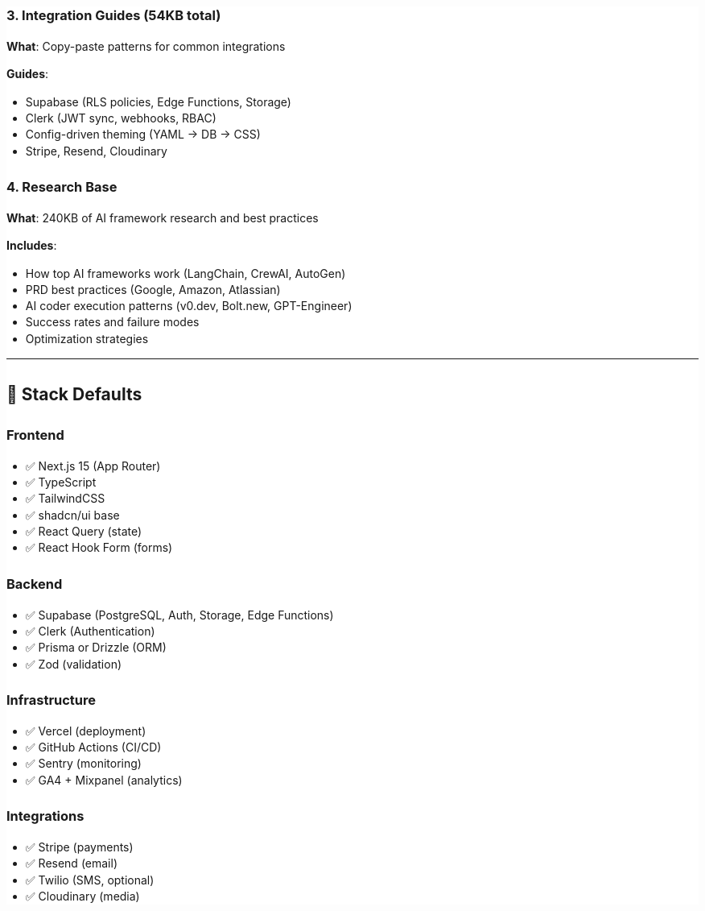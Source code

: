 ### 3. Integration Guides (54KB total)

**What**: Copy-paste patterns for common integrations

**Guides**:
- Supabase (RLS policies, Edge Functions, Storage)
- Clerk (JWT sync, webhooks, RBAC)
- Config-driven theming (YAML → DB → CSS)
- Stripe, Resend, Cloudinary

### 4. Research Base

**What**: 240KB of AI framework research and best practices

**Includes**:
- How top AI frameworks work (LangChain, CrewAI, AutoGen)
- PRD best practices (Google, Amazon, Atlassian)
- AI coder execution patterns (v0.dev, Bolt.new, GPT-Engineer)
- Success rates and failure modes
- Optimization strategies

---

## 🎯 Stack Defaults

### Frontend
- ✅ Next.js 15 (App Router)
- ✅ TypeScript
- ✅ TailwindCSS
- ✅ shadcn/ui base
- ✅ React Query (state)
- ✅ React Hook Form (forms)

### Backend
- ✅ Supabase (PostgreSQL, Auth, Storage, Edge Functions)
- ✅ Clerk (Authentication)
- ✅ Prisma or Drizzle (ORM)
- ✅ Zod (validation)

### Infrastructure
- ✅ Vercel (deployment)
- ✅ GitHub Actions (CI/CD)
- ✅ Sentry (monitoring)
- ✅ GA4 + Mixpanel (analytics)

### Integrations
- ✅ Stripe (payments)
- ✅ Resend (email)
- ✅ Twilio (SMS, optional)
- ✅ Cloudinary (media)
